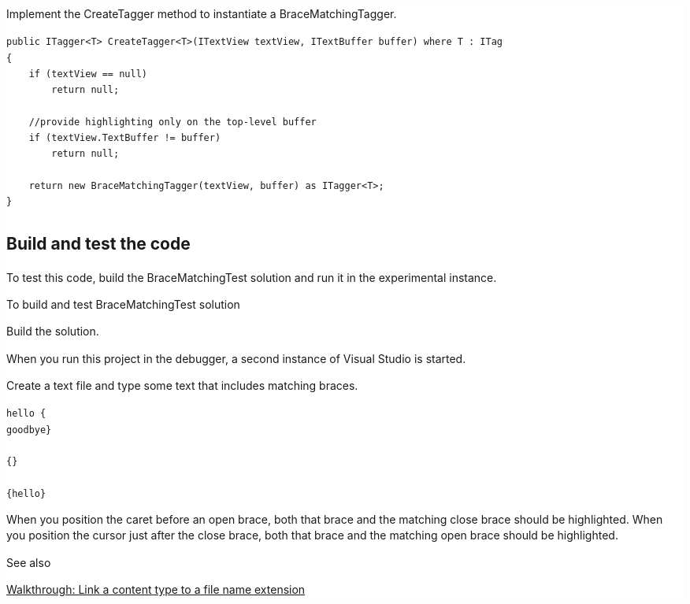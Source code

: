 Implement the CreateTagger method to instantiate a BraceMatchingTagger.

~~~~~~~~~~~~~~~~~~~~~~~~~~~~~~~~~~~~~~~~~~~~~~~~~~~~~~~~~~~~~~~~~~~~~~~~~ CSharp
public ITagger<T> CreateTagger<T>(ITextView textView, ITextBuffer buffer) where T : ITag
{
    if (textView == null)
        return null;

    //provide highlighting only on the top-level buffer
    if (textView.TextBuffer != buffer)
        return null;

    return new BraceMatchingTagger(textView, buffer) as ITagger<T>;
}
~~~~~~~~~~~~~~~~~~~~~~~~~~~~~~~~~~~~~~~~~~~~~~~~~~~~~~~~~~~~~~~~~~~~~~~~~~~~~~~~

## Build and test the code

To test this code, build the BraceMatchingTest solution and run it in the
experimental instance.

To build and test BraceMatchingTest solution

Build the solution.

When you run this project in the debugger, a second instance of Visual Studio is
started.

Create a text file and type some text that includes matching braces.

~~~~~~~~~~~~~~~~~~~~~~~~~~~~~~~~~~~~~~~~~~~~~~~~~~~~~~~~~~~~~~~~~~~~~~~~~~~~~~~~
hello {
goodbye}

{}

{hello}
~~~~~~~~~~~~~~~~~~~~~~~~~~~~~~~~~~~~~~~~~~~~~~~~~~~~~~~~~~~~~~~~~~~~~~~~~~~~~~~~

When you position the caret before an open brace, both that brace and the
matching close brace should be highlighted. When you position the cursor just
after the close brace, both that brace and the matching open brace should be
highlighted.

See also

[Walkthrough: Link a content type to a file name
extension](https://docs.microsoft.com/en-us/visualstudio/extensibility/walkthrough-linking-a-content-type-to-a-file-name-extension?view=vs-2022)
